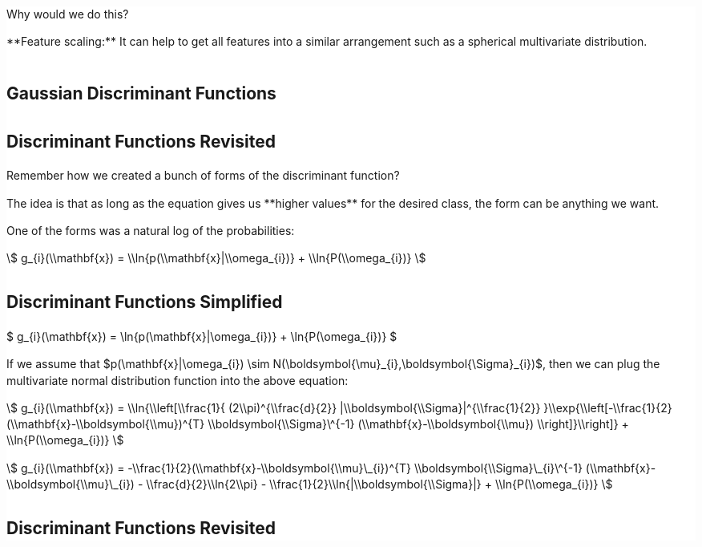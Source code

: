 <p class="fragment">Why would we do this?</p> 

<p class="fragment">**Feature scaling:** It can help to get all features into a similar arrangement such as a spherical multivariate distribution.</p>

</div>
</div>

# 

## Gaussian Discriminant Functions

## Discriminant Functions Revisited

Remember how we created a bunch of forms of the discriminant function?

<p class="fragment">
The idea is that as long as the equation gives us **higher values** for the
desired class, the form can be anything we want.
</p>

<p class="fragment">One of the forms was a natural log of the probabilities:</p>

<p class="fragment">\$ g_{i}(\\mathbf{x}) = \\ln{p(\\mathbf{x}|\\omega_{i})} + \\ln{P(\\omega_{i})} \$</p>

## Discriminant Functions Simplified

\$ g_{i}(\\mathbf{x}) = \\ln{p(\\mathbf{x}|\\omega_{i})} + \\ln{P(\\omega_{i})} \$

If we assume that \$p(\\mathbf{x}|\\omega\_{i}) \\sim N(\\boldsymbol{\\mu}\_{i},\\boldsymbol{\\Sigma}\_{i})\$, then we can plug the
multivariate normal distribution function into the above equation:

<p class="fragment">
\$ g_{i}(\\mathbf{x}) = \\ln{\\left[\\frac{1}{
(2\\pi)^{\\frac{d}{2}} 
|\\boldsymbol{\\Sigma}|^{\\frac{1}{2}}
}\\exp{\\left[-\\frac{1}{2}(\\mathbf{x}-\\boldsymbol{\\mu})^{T}
\\boldsymbol{\\Sigma}\^{-1} (\\mathbf{x}-\\boldsymbol{\\mu}) 
\\right]}\\right]} + \\ln{P(\\omega_{i})}
\$
</p>

<p class="fragment">
\$ g_{i}(\\mathbf{x}) =
-\\frac{1}{2}(\\mathbf{x}-\\boldsymbol{\\mu}\_{i})^{T}
\\boldsymbol{\\Sigma}\_{i}\^{-1} (\\mathbf{x}-\\boldsymbol{\\mu}\_{i}) -
\\frac{d}{2}\\ln{2\\pi} -
\\frac{1}{2}\\ln{|\\boldsymbol{\\Sigma}|} + 
\\ln{P(\\omega_{i})} \$
</p>

## Discriminant Functions Revisited
